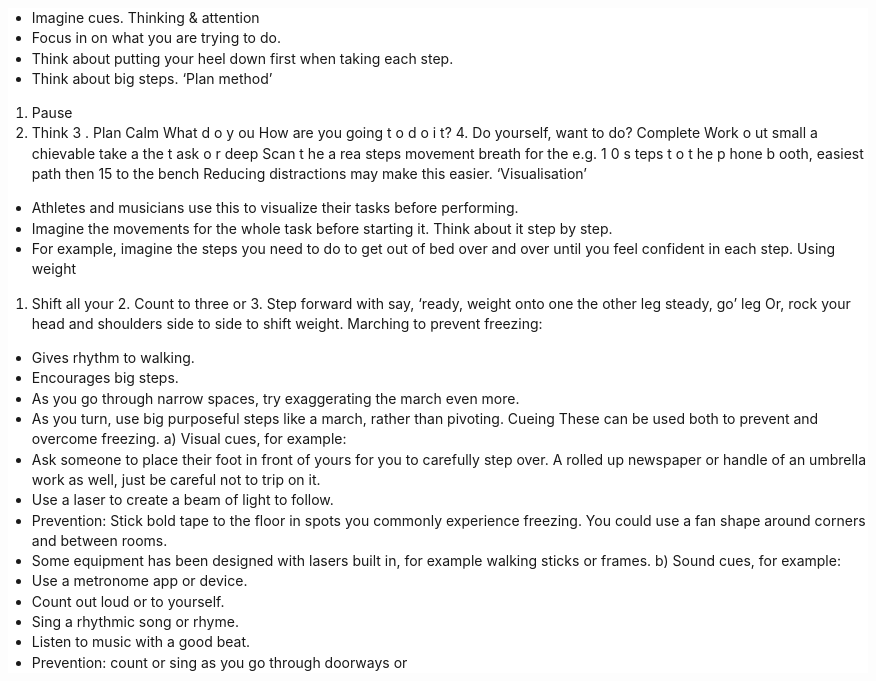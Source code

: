 - Imagine cues.
  Thinking & attention
- Focus in on what you are trying to do.
- Think about putting your heel down first when taking each step.
- Think about big steps.
  ‘Plan method’

1. Pause
2. Think 3 . Plan
   Calm What d o y ou How are you going t o d o i t? 4. Do
   yourself, want to do? Complete
   Work o ut small a chievable
   take a
   the t ask o r
   deep Scan t he a rea steps
   movement
   breath for the e.g. 1 0 s teps t o t he p hone b ooth,
   easiest path
   then 15 to the bench
   Reducing distractions may make this easier.
   ‘Visualisation’

- Athletes and musicians use this to visualize their tasks before performing.
- Imagine the movements for the whole task before starting it. Think about it step by step.
- For example, imagine the steps you need to do to get out of bed over and over until you feel confident
  in each step.
  Using weight

1. Shift all your 2. Count to three or 3. Step forward with say, ‘ready,
   weight onto one the other leg steady, go’
   leg
   Or, rock your head and shoulders side to side to shift weight.
   Marching to prevent freezing:

- Gives rhythm to walking.
- Encourages big steps.
- As you go through narrow spaces, try exaggerating the march even more.
- As you turn, use big purposeful steps like a march, rather than pivoting.
  Cueing
  These can be used both to prevent and overcome
  freezing. a) Visual cues, for example:
- Ask someone to place their foot in front of yours for you to carefully step over. A rolled up
  newspaper or handle of an umbrella work as well, just be careful not to trip on it.
- Use a laser to create a beam of light to follow.
- Prevention: Stick bold tape to the floor in spots you commonly experience freezing. You
  could use a fan shape around corners and between rooms.
- Some equipment has been designed with lasers built in, for example walking sticks or
  frames.
  b) Sound cues, for example:
- Use a metronome app or device.
- Count out loud or to yourself.
- Sing a rhythmic song or rhyme.
- Listen to music with a good beat.
- Prevention: count or sing as you go through doorways or
